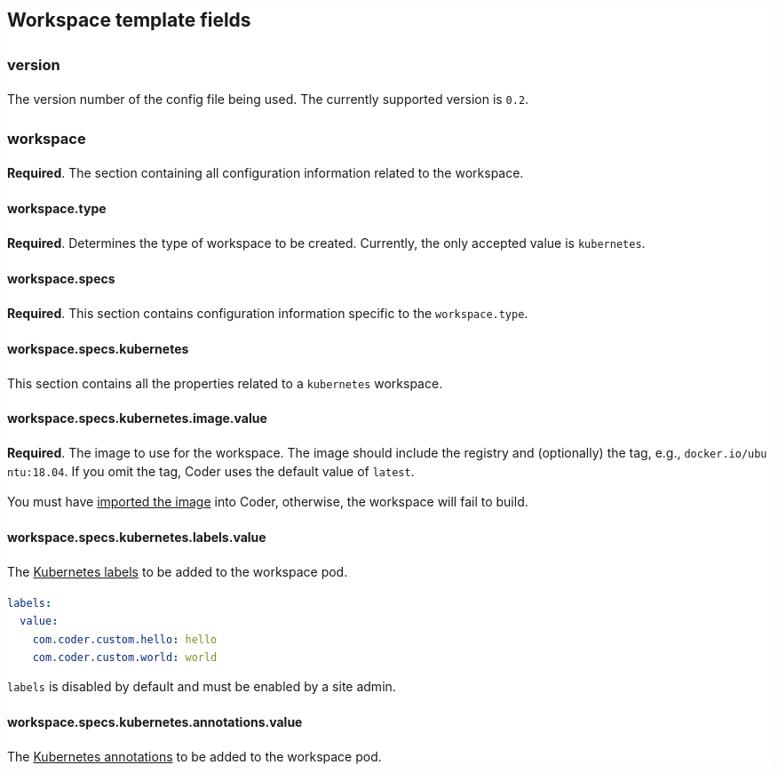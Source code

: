 ## Workspace template fields

### version

The version number of the config file being used. The currently supported
version is `0.2`.

### workspace

**Required**. The section containing all configuration information related to
the workspace.

#### workspace.type

**Required**. Determines the type of workspace to be created. Currently, the
only accepted value is `kubernetes`.

#### workspace.specs

**Required**. This section contains configuration information specific to the
`workspace.type`.

#### workspace.specs.kubernetes

This section contains all the properties related to a `kubernetes` workspace.

#### workspace.specs.kubernetes.image.value

**Required**. The image to use for the workspace. The image should include the
registry and (optionally) the tag, e.g., `docker.io/ubuntu:18.04`. If you omit
the tag, Coder uses the default value of `latest`.

You must have [imported the image](../../images/importing.md) into Coder,
otherwise, the workspace will fail to build.

#### workspace.specs.kubernetes.labels.value

The
[Kubernetes labels](https://kubernetes.io/docs/concepts/overview/working-with-objects/labels/)
to be added to the workspace pod.

```yaml
labels:
  value:
    com.coder.custom.hello: hello
    com.coder.custom.world: world
```

`labels` is disabled by default and must be enabled by a site admin.

#### workspace.specs.kubernetes.annotations.value

The
[Kubernetes annotations](https://kubernetes.io/docs/concepts/overview/working-with-objects/annotations/)
to be added to the workspace pod.
